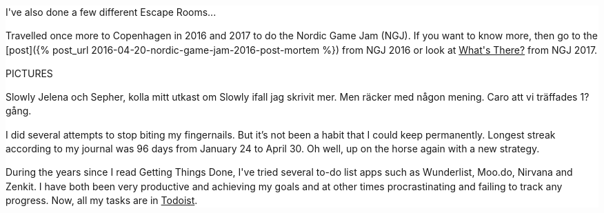 I've also done a few different Escape Rooms...

Travelled once more to Copenhagen in 2016 and 2017 to do the Nordic Game Jam (NGJ). If you want to know more, then go to the [post]({% post_url 2016-04-20-nordic-game-jam-2016-post-mortem %}) from NGJ 2016 or look at [What's There?](https://rasmusnordling.itch.io/whats-there) from NGJ 2017.

PICTURES

Slowly
Jelena och Sepher, kolla mitt utkast om Slowly ifall jag skrivit mer. Men räcker med någon mening. Caro att vi träffades 1? gång.



I did several attempts to stop biting my fingernails. But it’s not been a habit that I could keep permanently. Longest streak according to my journal was 96 days from January 24 to April 30. Oh well, up on the horse again with a new strategy.

During the years since I read Getting Things Done, I've tried several to-do list apps such as Wunderlist, Moo.do, Nirvana and Zenkit. I have both been very productive and achieving my goals and at other times procrastinating and failing to track any progress. Now, all my tasks are in [Todoist](https://todoist.com).
